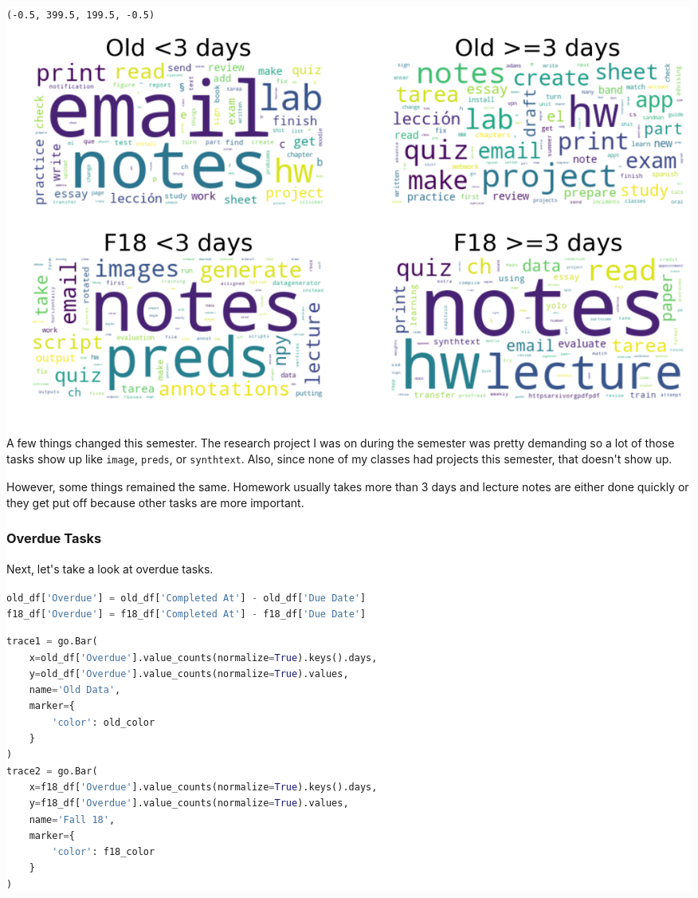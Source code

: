 


    (-0.5, 399.5, 199.5, -0.5)




![png](/img/blog/2019-01-07-asana-revisited/output_20_1.png)


A few things changed this semester. The research project I was on during the semester was pretty demanding so a lot of those tasks show up like `image`, `preds`, or `synthtext`. Also, since none of my classes had projects this semester, that doesn't show up.

However, some things remained the same. Homework usually takes more than 3 days and lecture notes are either done quickly or they get put off because other tasks are more important.

### Overdue Tasks

Next, let's take a look at overdue tasks.


```python
old_df['Overdue'] = old_df['Completed At'] - old_df['Due Date']
f18_df['Overdue'] = f18_df['Completed At'] - f18_df['Due Date']
```


```python
trace1 = go.Bar(
    x=old_df['Overdue'].value_counts(normalize=True).keys().days,
    y=old_df['Overdue'].value_counts(normalize=True).values,
    name='Old Data',
    marker={
        'color': old_color
    }
)
trace2 = go.Bar(
    x=f18_df['Overdue'].value_counts(normalize=True).keys().days,
    y=f18_df['Overdue'].value_counts(normalize=True).values,
    name='Fall 18',
    marker={
        'color': f18_color
    }
)
```